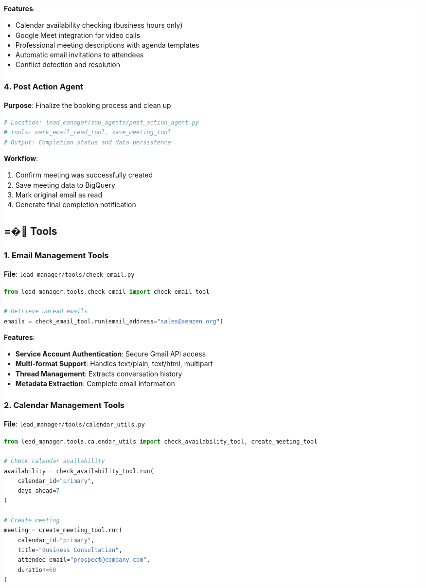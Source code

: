 **Features**:
- Calendar availability checking (business hours only)
- Google Meet integration for video calls
- Professional meeting descriptions with agenda templates
- Automatic email invitations to attendees
- Conflict detection and resolution

### 4. Post Action Agent
**Purpose**: Finalize the booking process and clean up

```python
# Location: lead_manager/sub_agents/post_action_agent.py
# Tools: mark_email_read_tool, save_meeting_tool
# Output: Completion status and data persistence
```

**Workflow**:
1. Confirm meeting was successfully created
2. Save meeting data to BigQuery
3. Mark original email as read
4. Generate final completion notification

## =� Tools

### 1. Email Management Tools
**File**: `lead_manager/tools/check_email.py`

```python
from lead_manager.tools.check_email import check_email_tool

# Retrieve unread emails
emails = check_email_tool.run(email_address="sales@zemzen.org")
```

**Features**:
- **Service Account Authentication**: Secure Gmail API access
- **Multi-format Support**: Handles text/plain, text/html, multipart
- **Thread Management**: Extracts conversation history
- **Metadata Extraction**: Complete email information

### 2. Calendar Management Tools
**File**: `lead_manager/tools/calendar_utils.py`

```python
from lead_manager.tools.calendar_utils import check_availability_tool, create_meeting_tool

# Check calendar availability
availability = check_availability_tool.run(
    calendar_id="primary",
    days_ahead=7
)

# Create meeting
meeting = create_meeting_tool.run(
    calendar_id="primary",
    title="Business Consultation",
    attendee_email="prospect@company.com",
    duration=60
)
```

